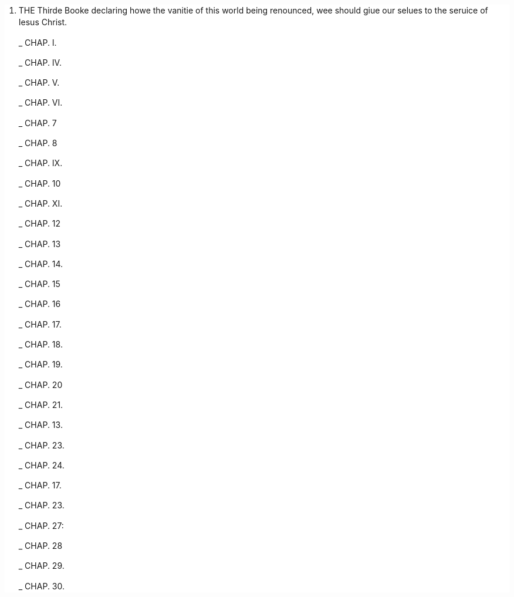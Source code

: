 1. THE
Thirde Booke declaring
howe the vanitie
of this world being renounced,
wee should giue our selues
to the seruice of Iesus
Christ.

    _ CHAP. I.

    _ CHAP. IV.

    _ CHAP. V.

    _ CHAP. VI.

    _ CHAP. 7

    _ CHAP. 8

    _ CHAP. IX.

    _ CHAP. 10

    _ CHAP. XI.

    _ CHAP. 12

    _ CHAP. 13

    _ CHAP. 14.

    _ CHAP. 15

    _ CHAP. 16

    _ CHAP. 17.

    _ CHAP. 18.

    _ CHAP. 19.

    _ CHAP. 20

    _ CHAP. 21.

    _ CHAP. 13.

    _ CHAP. 23.

    _ CHAP. 24.

    _ CHAP. 17.

    _ CHAP. 23.

    _ CHAP. 27:

    _ CHAP. 28

    _ CHAP. 29.

    _ CHAP. 30.
